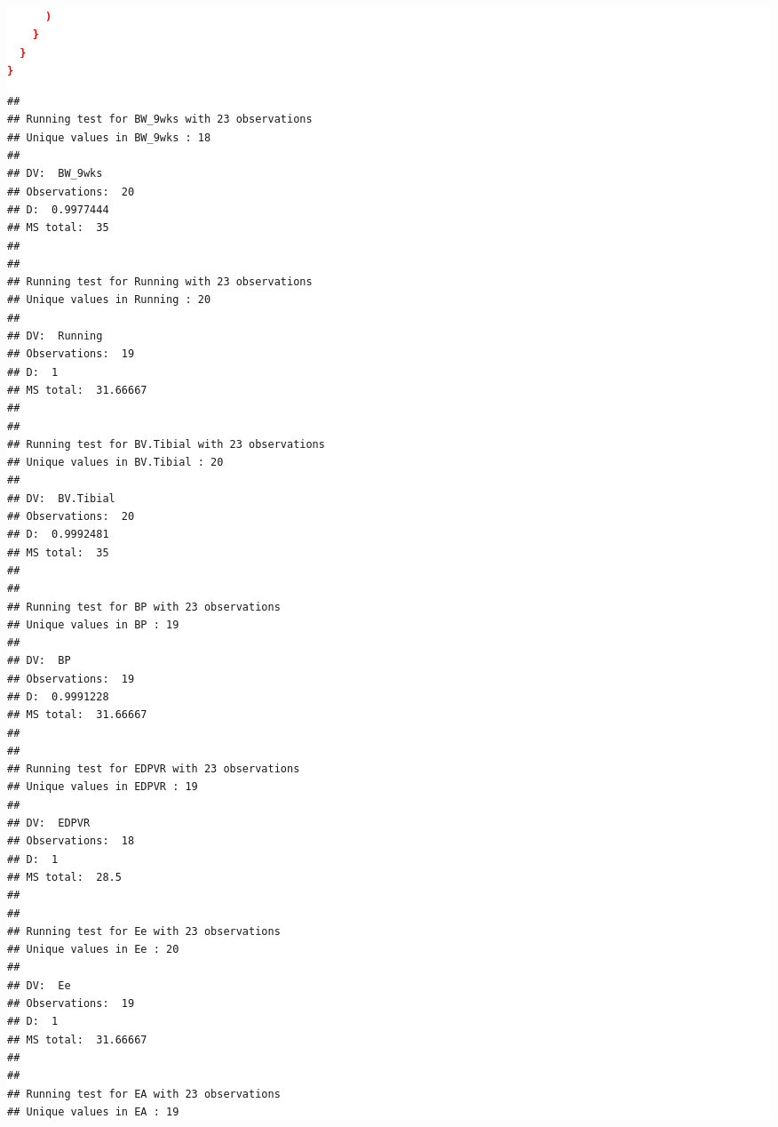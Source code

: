 ``` r
      )
    }
  }
}
```

```
## 
## Running test for BW_9wks with 23 observations
## Unique values in BW_9wks : 18 
## 
## DV:  BW_9wks 
## Observations:  20 
## D:  0.9977444 
## MS total:  35 
## 
## 
## Running test for Running with 23 observations
## Unique values in Running : 20 
## 
## DV:  Running 
## Observations:  19 
## D:  1 
## MS total:  31.66667 
## 
## 
## Running test for BV.Tibial with 23 observations
## Unique values in BV.Tibial : 20 
## 
## DV:  BV.Tibial 
## Observations:  20 
## D:  0.9992481 
## MS total:  35 
## 
## 
## Running test for BP with 23 observations
## Unique values in BP : 19 
## 
## DV:  BP 
## Observations:  19 
## D:  0.9991228 
## MS total:  31.66667 
## 
## 
## Running test for EDPVR with 23 observations
## Unique values in EDPVR : 19 
## 
## DV:  EDPVR 
## Observations:  18 
## D:  1 
## MS total:  28.5 
## 
## 
## Running test for Ee with 23 observations
## Unique values in Ee : 20 
## 
## DV:  Ee 
## Observations:  19 
## D:  1 
## MS total:  31.66667 
## 
## 
## Running test for EA with 23 observations
## Unique values in EA : 19 
```